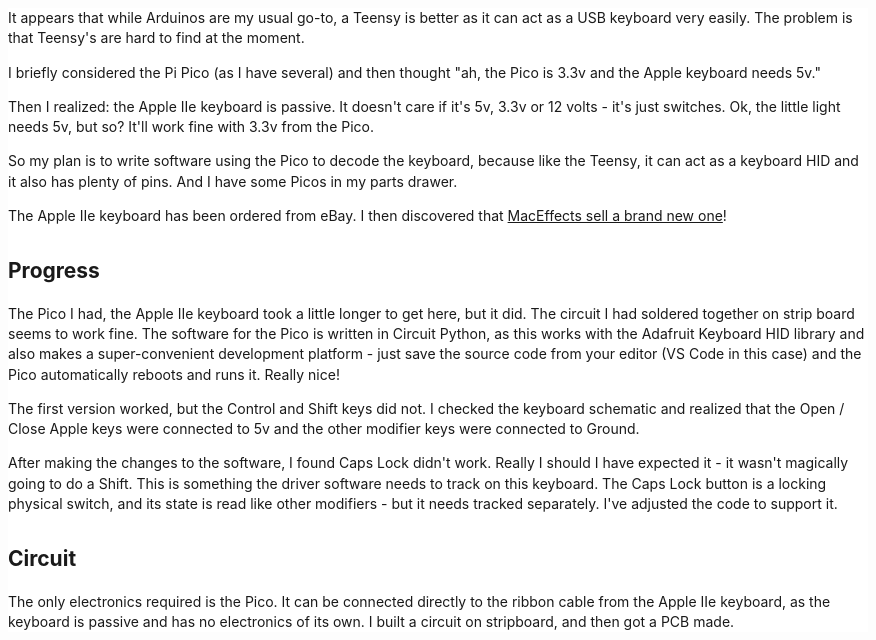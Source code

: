 It appears that while Arduinos are my usual go-to, a Teensy is better as it can act as a USB keyboard very easily. The problem is that Teensy's are hard to find at the moment. 

I briefly considered the Pi Pico (as I have several) and then thought "ah, the Pico is 3.3v and the Apple keyboard needs 5v."

Then I realized: the Apple IIe keyboard is passive. It doesn't care if it's 5v, 3.3v or 12 volts - it's just switches. Ok, the little light needs 5v, but so? It'll work fine with 3.3v from the Pico.

So my plan is to write software using the Pico to decode the keyboard, because like the Teensy, it can act as a keyboard HID and it also has plenty of pins. And I have some Picos in my parts drawer.

The Apple IIe keyboard has been ordered from eBay. I then discovered that [MacEffects sell a brand new one](https://maceffects.com/products/apple-iie-mechanical-keyboard)!

## Progress

The Pico I had, the Apple IIe keyboard took a little longer to get here, but it did. The circuit I had soldered together on strip board seems to work fine. The software for the Pico is written in Circuit Python, as this works with the Adafruit Keyboard HID library and also makes a super-convenient development platform - just save the source code from your editor (VS Code in this case) and the Pico automatically reboots and runs it. Really nice!

The first version worked, but the Control and Shift keys did not. I checked the keyboard schematic and realized that the Open / Close Apple keys were connected to 5v and the other modifier keys were connected to Ground.

After making the changes to the software, I found Caps Lock didn't work. Really I should I have expected it - it wasn't magically going to do a Shift. This is something the driver software needs to track on this keyboard. The Caps Lock button is a locking physical switch, and its state is read like other modifiers - but it needs tracked separately. I've adjusted the code to support it. 

## Circuit

The only electronics required is the Pico. It can be connected directly to the ribbon cable from the Apple IIe keyboard, as the keyboard is passive and has no electronics of its own. I built a circuit on stripboard, and then got a PCB made.

